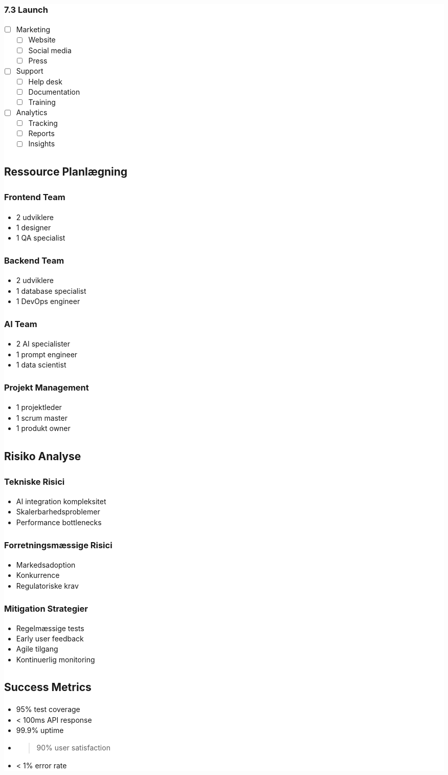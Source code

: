 ### 7.3 Launch
- [ ] Marketing
  - [ ] Website
  - [ ] Social media
  - [ ] Press
- [ ] Support
  - [ ] Help desk
  - [ ] Documentation
  - [ ] Training
- [ ] Analytics
  - [ ] Tracking
  - [ ] Reports
  - [ ] Insights

## Ressource Planlægning
### Frontend Team
- 2 udviklere
- 1 designer
- 1 QA specialist

### Backend Team
- 2 udviklere
- 1 database specialist
- 1 DevOps engineer

### AI Team
- 2 AI specialister
- 1 prompt engineer
- 1 data scientist

### Projekt Management
- 1 projektleder
- 1 scrum master
- 1 produkt owner

## Risiko Analyse
### Tekniske Risici
- AI integration kompleksitet
- Skalerbarhedsproblemer
- Performance bottlenecks

### Forretningsmæssige Risici
- Markedsadoption
- Konkurrence
- Regulatoriske krav

### Mitigation Strategier
- Regelmæssige tests
- Early user feedback
- Agile tilgang
- Kontinuerlig monitoring

## Success Metrics
- 95% test coverage
- < 100ms API response
- 99.9% uptime
- > 90% user satisfaction
- < 1% error rate 